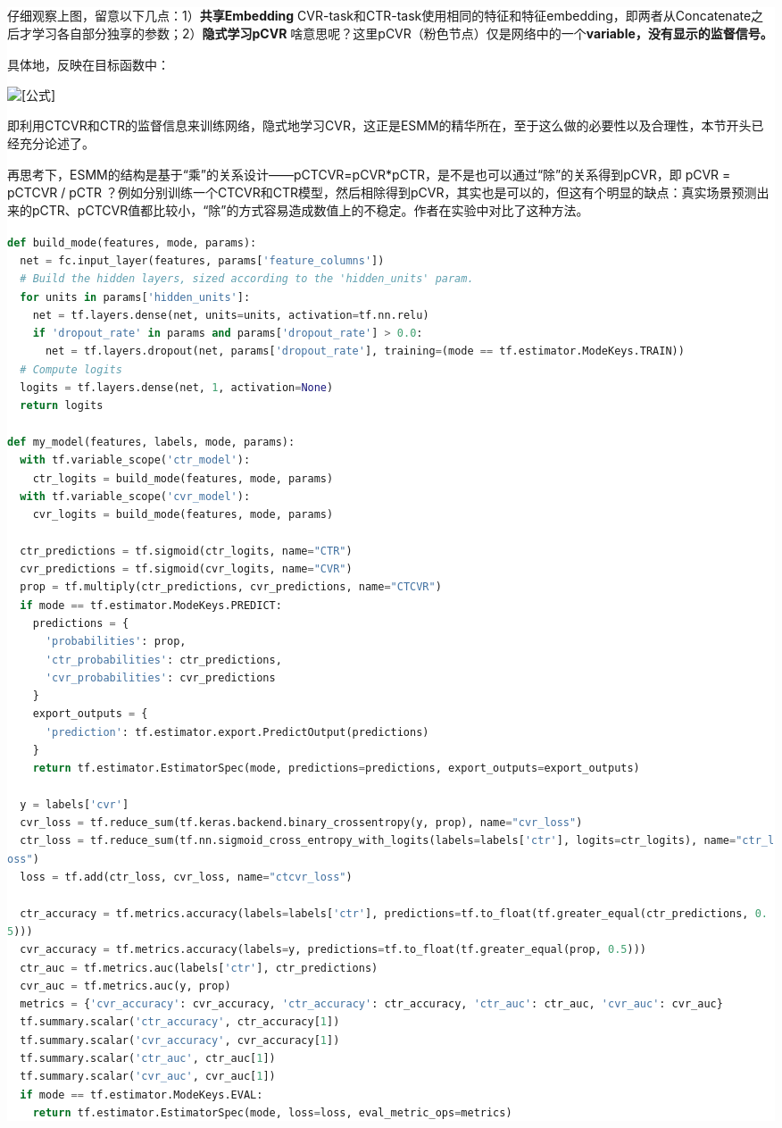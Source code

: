 仔细观察上图，留意以下几点：1）**共享Embedding** CVR-task和CTR-task使用相同的特征和特征embedding，即两者从Concatenate之后才学习各自部分独享的参数；2）**隐式学习pCVR** 啥意思呢？这里pCVR（粉色节点）仅是网络中的一个**variable，没有显示的监督信号。**

具体地，反映在目标函数中：

![[公式]](https://www.zhihu.com/equation?tex=L%28%5Ctheta_%7Bcvr%7D%2C+%5Ctheta_%7Bctr%7D%29+%3D+%5Csum_%7Bi%3D1%7D%5E%7BN%7D+l+%28+y_i%2C+f%28%5Cbm%7Bx%7D_i%3B%5Ctheta_%7Bctr%7D%29+%29+%2B+%5Csum_%7Bi%3D1%7D%5E%7BN%7D+l+%28+y_i%5C%26z_i%2C+f%28%5Cbm%7Bx%7D_i%3B%5Ctheta_%7Bctr%7D%29%2Af%28%5Cbm%7Bx%7D_i%3B%5Ctheta_%7Bcvr%7D+%29%29+%EF%BC%8C)

即利用CTCVR和CTR的监督信息来训练网络，隐式地学习CVR，这正是ESMM的精华所在，至于这么做的必要性以及合理性，本节开头已经充分论述了。

再思考下，ESMM的结构是基于“乘”的关系设计——pCTCVR=pCVR*pCTR，是不是也可以通过“除”的关系得到pCVR，即 pCVR = pCTCVR / pCTR ？例如分别训练一个CTCVR和CTR模型，然后相除得到pCVR，其实也是可以的，但这有个明显的缺点：真实场景预测出来的pCTR、pCTCVR值都比较小，“除”的方式容易造成数值上的不稳定。作者在实验中对比了这种方法。

```python
def build_mode(features, mode, params):
  net = fc.input_layer(features, params['feature_columns'])
  # Build the hidden layers, sized according to the 'hidden_units' param.
  for units in params['hidden_units']:
    net = tf.layers.dense(net, units=units, activation=tf.nn.relu)
    if 'dropout_rate' in params and params['dropout_rate'] > 0.0:
      net = tf.layers.dropout(net, params['dropout_rate'], training=(mode == tf.estimator.ModeKeys.TRAIN))
  # Compute logits
  logits = tf.layers.dense(net, 1, activation=None)
  return logits

def my_model(features, labels, mode, params):
  with tf.variable_scope('ctr_model'):
    ctr_logits = build_mode(features, mode, params)
  with tf.variable_scope('cvr_model'):
    cvr_logits = build_mode(features, mode, params)

  ctr_predictions = tf.sigmoid(ctr_logits, name="CTR")
  cvr_predictions = tf.sigmoid(cvr_logits, name="CVR")
  prop = tf.multiply(ctr_predictions, cvr_predictions, name="CTCVR")
  if mode == tf.estimator.ModeKeys.PREDICT:
    predictions = {
      'probabilities': prop,
      'ctr_probabilities': ctr_predictions,
      'cvr_probabilities': cvr_predictions
    }
    export_outputs = {
      'prediction': tf.estimator.export.PredictOutput(predictions)
    }
    return tf.estimator.EstimatorSpec(mode, predictions=predictions, export_outputs=export_outputs)

  y = labels['cvr']
  cvr_loss = tf.reduce_sum(tf.keras.backend.binary_crossentropy(y, prop), name="cvr_loss")
  ctr_loss = tf.reduce_sum(tf.nn.sigmoid_cross_entropy_with_logits(labels=labels['ctr'], logits=ctr_logits), name="ctr_loss")
  loss = tf.add(ctr_loss, cvr_loss, name="ctcvr_loss")

  ctr_accuracy = tf.metrics.accuracy(labels=labels['ctr'], predictions=tf.to_float(tf.greater_equal(ctr_predictions, 0.5)))
  cvr_accuracy = tf.metrics.accuracy(labels=y, predictions=tf.to_float(tf.greater_equal(prop, 0.5)))
  ctr_auc = tf.metrics.auc(labels['ctr'], ctr_predictions)
  cvr_auc = tf.metrics.auc(y, prop)
  metrics = {'cvr_accuracy': cvr_accuracy, 'ctr_accuracy': ctr_accuracy, 'ctr_auc': ctr_auc, 'cvr_auc': cvr_auc}
  tf.summary.scalar('ctr_accuracy', ctr_accuracy[1])
  tf.summary.scalar('cvr_accuracy', cvr_accuracy[1])
  tf.summary.scalar('ctr_auc', ctr_auc[1])
  tf.summary.scalar('cvr_auc', cvr_auc[1])
  if mode == tf.estimator.ModeKeys.EVAL:
    return tf.estimator.EstimatorSpec(mode, loss=loss, eval_metric_ops=metrics)
```
